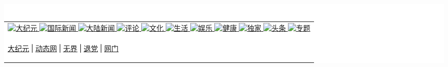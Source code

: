 <a name="1" id="1" target="_blank">
&nbsp;</a>
 <span id="1">
&nbsp;</span>
<table border="0">
<tr>
<td colspan="2" valign=TOP>
<a href="/gb/nf1351518.md#1">
<img src="https://raw.githubusercontent.com/qlkxxl3651/www/master/t/djy/1.jpg" title="大纪元">
</a>
<a href="/gb/n24hr.md#1">
<img src="https://raw.githubusercontent.com/qlkxxl3651/www/master/t/djy/3.jpg" title="国际新闻">
</a>
<a href="/gb/nf1351518.md#1">
<img src="https://raw.githubusercontent.com/qlkxxl3651/www/master/t/djy/4.jpg" title="大陆新闻">
</a>
<a href="/gb/news392.md#1">
<img src="https://raw.githubusercontent.com/qlkxxl3651/www/master/t/djy/5.jpg" title="评论">
</a>
<a href="/gb/news2007.md#1">
<img src="https://raw.githubusercontent.com/qlkxxl3651/www/master/t/djy/6.jpg" title="文化">
</a>
<a href="/gb/news2008.md#1">
<img src="https://raw.githubusercontent.com/qlkxxl3651/www/master/t/djy/7.jpg" title="生活">
</a>
<a href="/gb/ncyule.md#1">
<img src="https://raw.githubusercontent.com/qlkxxl3651/www/master/t/djy/8.jpg" title="娱乐">
</a>
<a href="/gb/nsc1002.md#1">
<img src="https://raw.githubusercontent.com/qlkxxl3651/www/master/t/djy/9.jpg" title="健康">
<a href="/gb/nf6092.md#1">
<img src="https://raw.githubusercontent.com/qlkxxl3651/www/master/t/djy/10a.jpg" title="独家">
</a>
<a href="/gb/nf4514.md#1">
<img src="https://raw.githubusercontent.com/qlkxxl3651/www/master/t/djy/11.jpg" title="头条">
</a>
<a href="/gb/zt.md#1">
<img src="https://raw.githubusercontent.com/qlkxxl3651/www/master/t/djy/13.jpg" title="专题">
</a>
</td>
</tr>
<tr>
<td colspan="2" valign=TOP>
<p>
<a href="https://github.com/fqnews/djy/blob/master/gb/nf1351518.md#1" target="_blank">
大纪元</a>
 | <a href="https://tt6.jugd53.ml/lyqurdz/a513l" target="_blank">
动态网</a>
 | <a href="https://tt6.jugd53.ml/lyqurdz/t12f" target="_blank">
无界</a>
 | <a href="https://tt6.jugd53.ml/lyqurdz/u8u" target="_blank">
退党</a>
 | <a href="https://git.io/fjHpT" target="_blank">
网门</a>